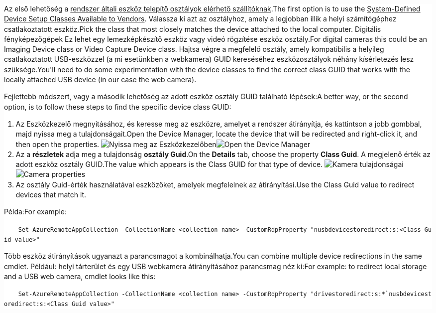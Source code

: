 <span data-ttu-id="ae7f1-132">Az első lehetőség a [rendszer általi eszköz telepítő osztályok elérhető szállítóknak](https://msdn.microsoft.com/library/windows/hardware/ff553426.aspx).</span><span class="sxs-lookup"><span data-stu-id="ae7f1-132">The first option is to use the [System-Defined Device Setup Classes Available to Vendors](https://msdn.microsoft.com/library/windows/hardware/ff553426.aspx).</span></span> <span data-ttu-id="ae7f1-133">Válassza ki azt az osztályhoz, amely a legjobban illik a helyi számítógéphez csatlakoztatott eszköz.</span><span class="sxs-lookup"><span data-stu-id="ae7f1-133">Pick the class that most closely matches the device attached to the local computer.</span></span> <span data-ttu-id="ae7f1-134">Digitális fényképezőgépek Ez lehet egy lemezképkészítő eszköz vagy videó rögzítése eszköz osztály.</span><span class="sxs-lookup"><span data-stu-id="ae7f1-134">For digital cameras this could be an Imaging Device class or Video Capture Device class.</span></span> <span data-ttu-id="ae7f1-135">Hajtsa végre a megfelelő osztály, amely kompatibilis a helyileg csatlakoztatott USB-eszközzel (a mi esetünkben a webkamera) GUID kereséséhez eszközosztályok néhány kísérletezés lesz szüksége.</span><span class="sxs-lookup"><span data-stu-id="ae7f1-135">You'll need to do some experimentation with the device classes to find the correct class GUID that works with the locally attached USB device (in our case the web camera).</span></span>

<span data-ttu-id="ae7f1-136">Fejlettebb módszert, vagy a második lehetőség az adott eszköz osztály GUID található lépések:</span><span class="sxs-lookup"><span data-stu-id="ae7f1-136">A better way, or the second option, is to follow these steps to find the specific device class GUID:</span></span>

1. <span data-ttu-id="ae7f1-137">Az Eszközkezelő megnyitásához, és keresse meg az eszközre, amelyet a rendszer átirányítja, és kattintson a jobb gombbal, majd nyissa meg a tulajdonságait.</span><span class="sxs-lookup"><span data-stu-id="ae7f1-137">Open the Device Manager, locate the device that will be redirected and right-click it, and then open the properties.</span></span>
   <span data-ttu-id="ae7f1-138">![Nyissa meg az Eszközkezelőben](./media/remoteapp-usbredir/ra-devicemanager.png)</span><span class="sxs-lookup"><span data-stu-id="ae7f1-138">![Open the Device Manager](./media/remoteapp-usbredir/ra-devicemanager.png)</span></span>
2. <span data-ttu-id="ae7f1-139">Az a **részletek** adja meg a tulajdonság **osztály Guid**.</span><span class="sxs-lookup"><span data-stu-id="ae7f1-139">On the **Details** tab, choose the property **Class Guid**.</span></span> <span data-ttu-id="ae7f1-140">A megjelenő érték az adott eszköz osztály GUID.</span><span class="sxs-lookup"><span data-stu-id="ae7f1-140">The value which appears is the Class GUID for that type of device.</span></span>
   <span data-ttu-id="ae7f1-141">![Kamera tulajdonságai](./media/remoteapp-usbredir/ra-classguid.png)</span><span class="sxs-lookup"><span data-stu-id="ae7f1-141">![Camera properties](./media/remoteapp-usbredir/ra-classguid.png)</span></span>
3. <span data-ttu-id="ae7f1-142">Az osztály Guid-érték használatával eszközöket, amelyek megfelelnek az átirányítási.</span><span class="sxs-lookup"><span data-stu-id="ae7f1-142">Use the Class Guid value to redirect devices that match it.</span></span>

<span data-ttu-id="ae7f1-143">Példa:</span><span class="sxs-lookup"><span data-stu-id="ae7f1-143">For example:</span></span>

        Set-AzureRemoteAppCollection -CollectionName <collection name> -CustomRdpProperty "nusbdevicestoredirect:s:<Class Guid value>"

<span data-ttu-id="ae7f1-144">Több eszköz átirányítások ugyanazt a parancsmagot a kombinálhatja.</span><span class="sxs-lookup"><span data-stu-id="ae7f1-144">You can combine multiple device redirections in the same cmdlet.</span></span> <span data-ttu-id="ae7f1-145">Például: helyi tárterület és egy USB webkamera átirányításához parancsmag néz ki:</span><span class="sxs-lookup"><span data-stu-id="ae7f1-145">For example: to redirect local storage and a USB web camera, cmdlet looks like this:</span></span>

        Set-AzureRemoteAppCollection -CollectionName <collection name> -CustomRdpProperty "drivestoredirect:s:*`nusbdevicestoredirect:s:<Class Guid value>"
